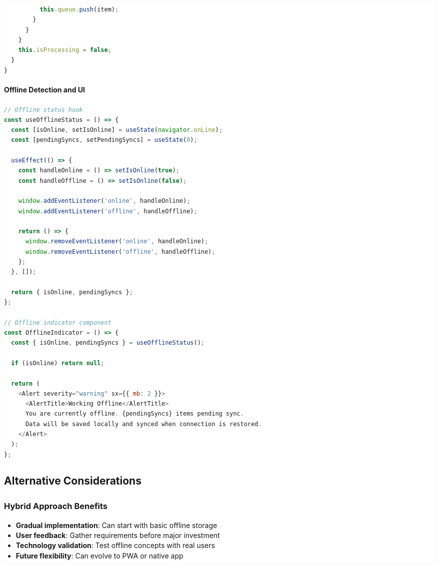 ```javascript
          this.queue.push(item);
        }
      }
    }
    this.isProcessing = false;
  }
}
```

#### **Offline Detection and UI**
```javascript
// Offline status hook
const useOfflineStatus = () => {
  const [isOnline, setIsOnline] = useState(navigator.onLine);
  const [pendingSyncs, setPendingSyncs] = useState(0);

  useEffect(() => {
    const handleOnline = () => setIsOnline(true);
    const handleOffline = () => setIsOnline(false);

    window.addEventListener('online', handleOnline);
    window.addEventListener('offline', handleOffline);

    return () => {
      window.removeEventListener('online', handleOnline);
      window.removeEventListener('offline', handleOffline);
    };
  }, []);

  return { isOnline, pendingSyncs };
};

// Offline indicator component
const OfflineIndicator = () => {
  const { isOnline, pendingSyncs } = useOfflineStatus();

  if (isOnline) return null;

  return (
    <Alert severity="warning" sx={{ mb: 2 }}>
      <AlertTitle>Working Offline</AlertTitle>
      You are currently offline. {pendingSyncs} items pending sync.
      Data will be saved locally and synced when connection is restored.
    </Alert>
  );
};
```

## Alternative Considerations

### **Hybrid Approach Benefits**
- **Gradual implementation**: Can start with basic offline storage
- **User feedback**: Gather requirements before major investment
- **Technology validation**: Test offline concepts with real users
- **Future flexibility**: Can evolve to PWA or native app
